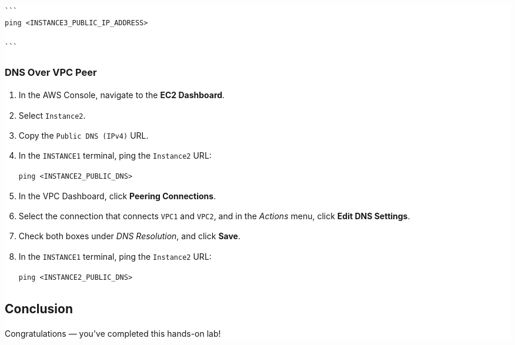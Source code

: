     ```
    ping <INSTANCE3_PUBLIC_IP_ADDRESS>
    
    ```
    

### DNS Over VPC Peer

1. In the AWS Console, navigate to the **EC2 Dashboard**.
2. Select `Instance2`.
3. Copy the `Public DNS (IPv4)` URL.
4. In the `INSTANCE1` terminal, ping the `Instance2` URL:
    
    ```
    ping <INSTANCE2_PUBLIC_DNS>
    
    ```
    
5. In the VPC Dashboard, click **Peering Connections**.
6. Select the connection that connects `VPC1` and `VPC2`, and in the *Actions* menu, click **Edit DNS Settings**.
7. Check both boxes under *DNS Resolution*, and click **Save**.
8. In the `INSTANCE1` terminal, ping the `Instance2` URL:
    
    ```
    ping <INSTANCE2_PUBLIC_DNS>
    
    ```
    

## Conclusion

Congratulations — you've completed this hands-on lab!